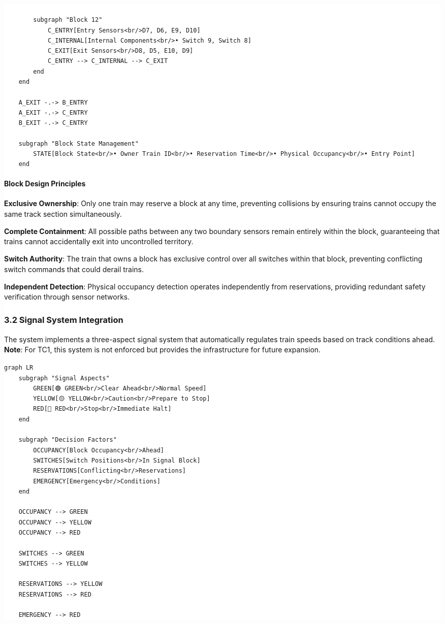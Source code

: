 ```mermaid

        subgraph "Block 12"
            C_ENTRY[Entry Sensors<br/>D7, D6, E9, D10]
            C_INTERNAL[Internal Components<br/>• Switch 9, Switch 8]
            C_EXIT[Exit Sensors<br/>D8, D5, E10, D9]
            C_ENTRY --> C_INTERNAL --> C_EXIT
        end
    end

    A_EXIT -.-> B_ENTRY
    A_EXIT -.-> C_ENTRY
    B_EXIT -.-> C_ENTRY

    subgraph "Block State Management"
        STATE[Block State<br/>• Owner Train ID<br/>• Reservation Time<br/>• Physical Occupancy<br/>• Entry Point]
    end
```

#### Block Design Principles

**Exclusive Ownership**: Only one train may reserve a block at any time, preventing collisions by ensuring trains cannot occupy the same track section simultaneously.

**Complete Containment**: All possible paths between any two boundary sensors remain entirely within the block, guaranteeing that trains cannot accidentally exit into uncontrolled territory.

**Switch Authority**: The train that owns a block has exclusive control over all switches within that block, preventing conflicting switch commands that could derail trains.

**Independent Detection**: Physical occupancy detection operates independently from reservations, providing redundant safety verification through sensor networks.

### 3.2 Signal System Integration

The system implements a three-aspect signal system that automatically regulates train speeds based on track conditions ahead. **Note**: For TC1, this system is not enforced but provides the infrastructure for future expansion.

```mermaid
graph LR
    subgraph "Signal Aspects"
        GREEN[🟢 GREEN<br/>Clear Ahead<br/>Normal Speed]
        YELLOW[🟡 YELLOW<br/>Caution<br/>Prepare to Stop]
        RED[🔴 RED<br/>Stop<br/>Immediate Halt]
    end

    subgraph "Decision Factors"
        OCCUPANCY[Block Occupancy<br/>Ahead]
        SWITCHES[Switch Positions<br/>In Signal Block]
        RESERVATIONS[Conflicting<br/>Reservations]
        EMERGENCY[Emergency<br/>Conditions]
    end

    OCCUPANCY --> GREEN
    OCCUPANCY --> YELLOW
    OCCUPANCY --> RED

    SWITCHES --> GREEN
    SWITCHES --> YELLOW

    RESERVATIONS --> YELLOW
    RESERVATIONS --> RED

    EMERGENCY --> RED

```